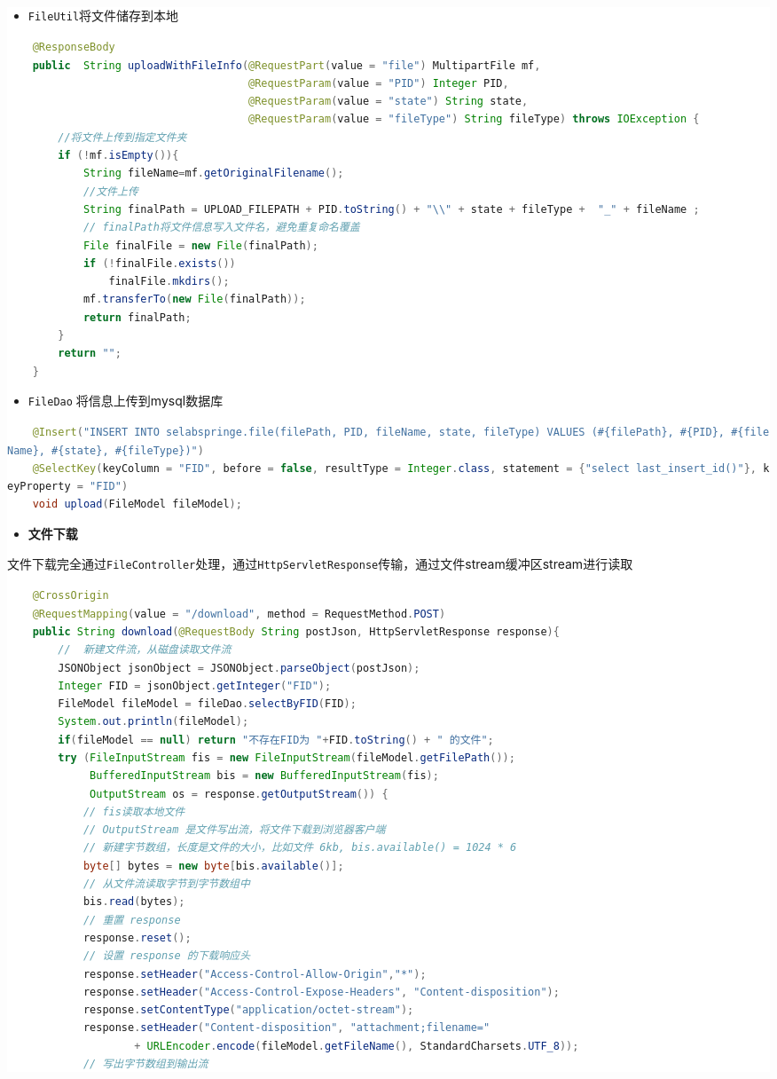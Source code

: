 - `FileUtil`将文件储存到本地

```java
    @ResponseBody
    public  String uploadWithFileInfo(@RequestPart(value = "file") MultipartFile mf,
                                      @RequestParam(value = "PID") Integer PID,
                                      @RequestParam(value = "state") String state,
                                      @RequestParam(value = "fileType") String fileType) throws IOException {
        //将文件上传到指定文件夹
        if (!mf.isEmpty()){
            String fileName=mf.getOriginalFilename();
            //文件上传
            String finalPath = UPLOAD_FILEPATH + PID.toString() + "\\" + state + fileType +  "_" + fileName ;
            // finalPath将文件信息写入文件名，避免重复命名覆盖
            File finalFile = new File(finalPath);
            if (!finalFile.exists())
                finalFile.mkdirs();
            mf.transferTo(new File(finalPath));
            return finalPath;
        }
        return "";
    }
```

- `FileDao` 将信息上传到mysql数据库
``` java
    @Insert("INSERT INTO selabspringe.file(filePath, PID, fileName, state, fileType) VALUES (#{filePath}, #{PID}, #{fileName}, #{state}, #{fileType})")
    @SelectKey(keyColumn = "FID", before = false, resultType = Integer.class, statement = {"select last_insert_id()"}, keyProperty = "FID")
    void upload(FileModel fileModel);
```

- **文件下载**

文件下载完全通过`FileController`处理，通过`HttpServletResponse`传输，通过文件stream缓冲区stream进行读取

``` java
    @CrossOrigin
    @RequestMapping(value = "/download", method = RequestMethod.POST)
    public String download(@RequestBody String postJson, HttpServletResponse response){
        //  新建文件流，从磁盘读取文件流
        JSONObject jsonObject = JSONObject.parseObject(postJson);
        Integer FID = jsonObject.getInteger("FID");
        FileModel fileModel = fileDao.selectByFID(FID);
        System.out.println(fileModel);
        if(fileModel == null) return "不存在FID为 "+FID.toString() + " 的文件";
        try (FileInputStream fis = new FileInputStream(fileModel.getFilePath());
             BufferedInputStream bis = new BufferedInputStream(fis);
             OutputStream os = response.getOutputStream()) {    
            // fis读取本地文件
            // OutputStream 是文件写出流，将文件下载到浏览器客户端
            // 新建字节数组，长度是文件的大小，比如文件 6kb, bis.available() = 1024 * 6
            byte[] bytes = new byte[bis.available()];
            // 从文件流读取字节到字节数组中
            bis.read(bytes);
            // 重置 response
            response.reset();
            // 设置 response 的下载响应头
            response.setHeader("Access-Control-Allow-Origin","*");
            response.setHeader("Access-Control-Expose-Headers", "Content-disposition");
            response.setContentType("application/octet-stream");
            response.setHeader("Content-disposition", "attachment;filename="
                    + URLEncoder.encode(fileModel.getFileName(), StandardCharsets.UTF_8));
            // 写出字节数组到输出流
```